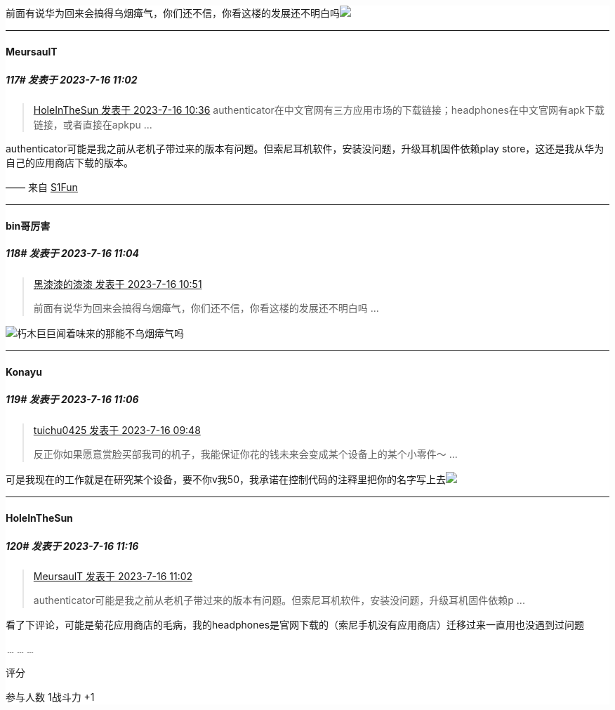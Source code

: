 前面有说华为回来会搞得乌烟瘴气，你们还不信，你看这楼的发展还不明白吗<img src="https://static.saraba1st.com/image/smiley/face2017/067.png" referrerpolicy="no-referrer">


*****

####  MeursaulT  
##### 117#       发表于 2023-7-16 11:02

<blockquote><a href="httphttps://bbs.saraba1st.com/2b/forum.php?mod=redirect&amp;goto=findpost&amp;pid=61679867&amp;ptid=2144566" target="_blank">HoleInTheSun 发表于 2023-7-16 10:36</a>
authenticator在中文官网有三方应用市场的下载链接；headphones在中文官网有apk下载链接，或者直接在apkpu ...</blockquote>
authenticator可能是我之前从老机子带过来的版本有问题。但索尼耳机软件，安装没问题，升级耳机固件依赖play store，这还是我从华为自己的应用商店下载的版本。

—— 来自 [S1Fun](https://s1fun.koalcat.com)


*****

####  bin哥厉害  
##### 118#       发表于 2023-7-16 11:04

<blockquote><a href="httphttps://bbs.saraba1st.com/2b/forum.php?mod=redirect&amp;goto=findpost&amp;pid=61679995&amp;ptid=2144566" target="_blank">黑漆漆的漆漆 发表于 2023-7-16 10:51</a>

前面有说华为回来会搞得乌烟瘴气，你们还不信，你看这楼的发展还不明白吗 ...</blockquote>
<img src="https://static.saraba1st.com/image/smiley/face2017/067.png" referrerpolicy="no-referrer">朽木巨巨闻着味来的那能不乌烟瘴气吗

*****

####  Konayu  
##### 119#       发表于 2023-7-16 11:06

<blockquote><a href="httphttps://bbs.saraba1st.com/2b/forum.php?mod=redirect&amp;goto=findpost&amp;pid=61679528&amp;ptid=2144566" target="_blank">tuichu0425 发表于 2023-7-16 09:48</a>

反正你如果愿意赏脸买部我司的机子，我能保证你花的钱未来会变成某个设备上的某个小零件～ ...</blockquote>
可是我现在的工作就是在研究某个设备，要不你v我50，我承诺在控制代码的注释里把你的名字写上去<img src="https://static.saraba1st.com/image/smiley/face2017/067.png" referrerpolicy="no-referrer">


*****

####  HoleInTheSun  
##### 120#       发表于 2023-7-16 11:16

<blockquote><a href="httphttps://bbs.saraba1st.com/2b/forum.php?mod=redirect&amp;goto=findpost&amp;pid=61680094&amp;ptid=2144566" target="_blank">MeursaulT 发表于 2023-7-16 11:02</a>

authenticator可能是我之前从老机子带过来的版本有问题。但索尼耳机软件，安装没问题，升级耳机固件依赖p ...</blockquote>
看了下评论，可能是菊花应用商店的毛病，我的headphones是官网下载的（索尼手机没有应用商店）迁移过来一直用也没遇到过问题

﹍﹍﹍

评分

 参与人数 1战斗力 +1
